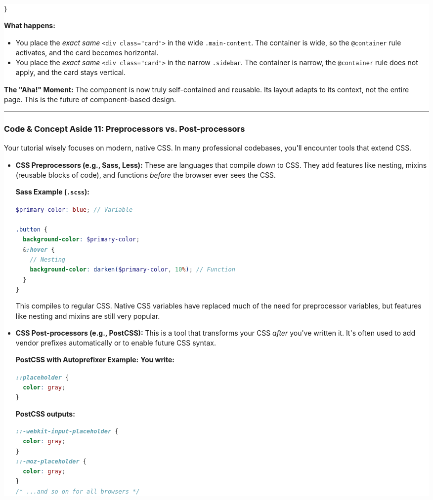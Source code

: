 ```css
}
```

**What happens:**

- You place the _exact same_ `<div class="card">` in the wide `.main-content`. The container is wide, so the `@container` rule activates, and the card becomes horizontal.
- You place the _exact same_ `<div class="card">` in the narrow `.sidebar`. The container is narrow, the `@container` rule does not apply, and the card stays vertical.

**The "Aha\!" Moment:** The component is now truly self-contained and reusable. Its layout adapts to its context, not the entire page. This is the future of component-based design.

---

### **Code & Concept Aside 11: Preprocessors vs. Post-processors**

Your tutorial wisely focuses on modern, native CSS. In many professional codebases, you'll encounter tools that extend CSS.

- **CSS Preprocessors (e.g., Sass, Less):** These are languages that compile _down_ to CSS. They add features like nesting, mixins (reusable blocks of code), and functions _before_ the browser ever sees the CSS.

  **Sass Example (`.scss`):**

  ```scss
  $primary-color: blue; // Variable

  .button {
    background-color: $primary-color;
    &:hover {
      // Nesting
      background-color: darken($primary-color, 10%); // Function
    }
  }
  ```

  This compiles to regular CSS. Native CSS variables have replaced much of the need for preprocessor variables, but features like nesting and mixins are still very popular.

- **CSS Post-processors (e.g., PostCSS):** This is a tool that transforms your CSS _after_ you've written it. It's often used to add vendor prefixes automatically or to enable future CSS syntax.

  **PostCSS with Autoprefixer Example:**
  **You write:**

  ```css
  ::placeholder {
    color: gray;
  }
  ```

  **PostCSS outputs:**

  ```css
  ::-webkit-input-placeholder {
    color: gray;
  }
  ::-moz-placeholder {
    color: gray;
  }
  /* ...and so on for all browsers */
  ```

